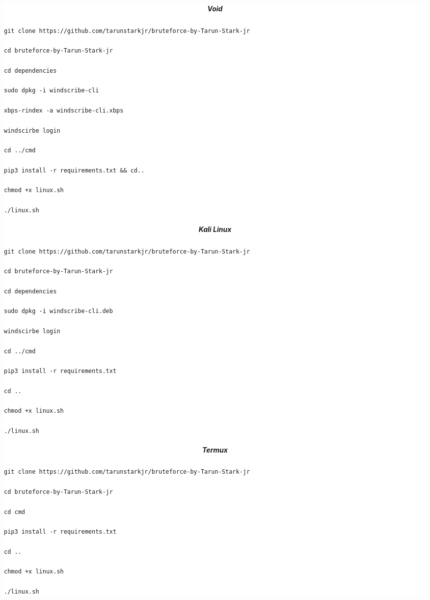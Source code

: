 <h5><p align="center">Void</p></h3>

```
git clone https://github.com/tarunstarkjr/bruteforce-by-Tarun-Stark-jr

cd bruteforce-by-Tarun-Stark-jr

cd dependencies

sudo dpkg -i windscribe-cli

xbps-rindex -a windscribe-cli.xbps

windscirbe login

cd ../cmd

pip3 install -r requirements.txt && cd..

chmod +x linux.sh

./linux.sh
```

<h5><p align="center">Kali Linux</p></h3>

```
git clone https://github.com/tarunstarkjr/bruteforce-by-Tarun-Stark-jr

cd bruteforce-by-Tarun-Stark-jr

cd dependencies

sudo dpkg -i windscribe-cli.deb

windscirbe login

cd ../cmd

pip3 install -r requirements.txt

cd ..

chmod +x linux.sh

./linux.sh
```

<h5><p align="center">Termux</p></h3>

```
git clone https://github.com/tarunstarkjr/bruteforce-by-Tarun-Stark-jr

cd bruteforce-by-Tarun-Stark-jr

cd cmd

pip3 install -r requirements.txt

cd ..

chmod +x linux.sh

./linux.sh
```
